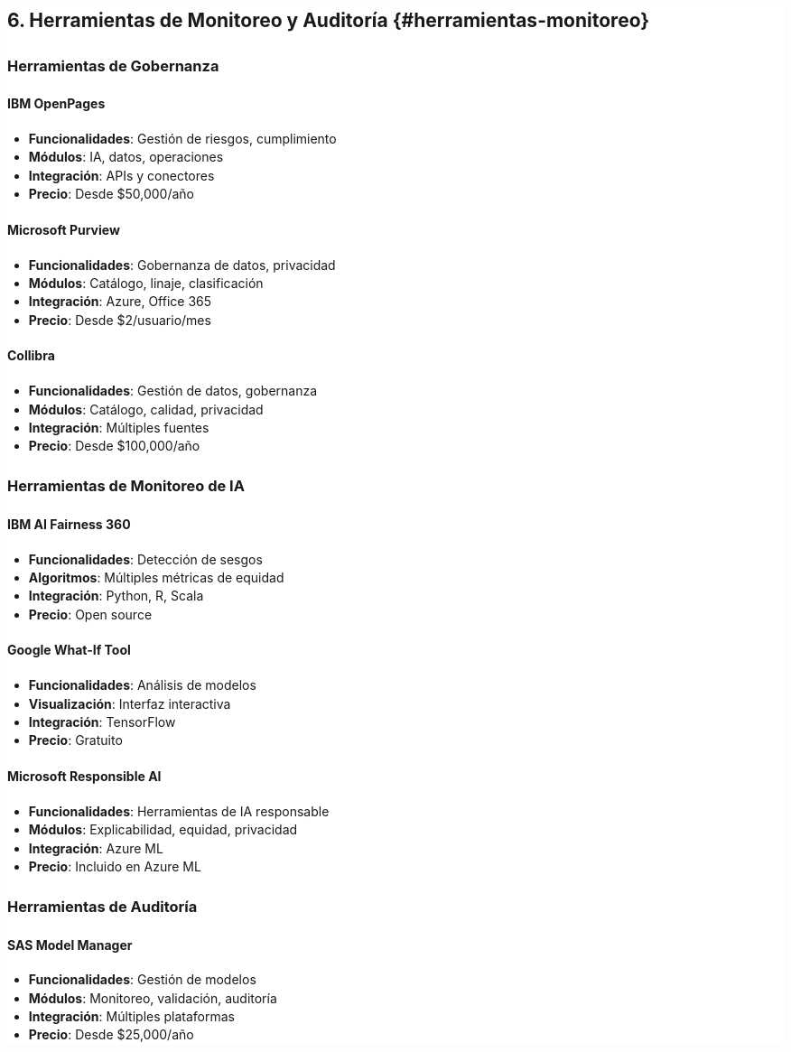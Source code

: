 
## 6. Herramientas de Monitoreo y Auditoría {#herramientas-monitoreo}

### Herramientas de Gobernanza

#### IBM OpenPages
- **Funcionalidades**: Gestión de riesgos, cumplimiento
- **Módulos**: IA, datos, operaciones
- **Integración**: APIs y conectores
- **Precio**: Desde $50,000/año

#### Microsoft Purview
- **Funcionalidades**: Gobernanza de datos, privacidad
- **Módulos**: Catálogo, linaje, clasificación
- **Integración**: Azure, Office 365
- **Precio**: Desde $2/usuario/mes

#### Collibra
- **Funcionalidades**: Gestión de datos, gobernanza
- **Módulos**: Catálogo, calidad, privacidad
- **Integración**: Múltiples fuentes
- **Precio**: Desde $100,000/año

### Herramientas de Monitoreo de IA

#### IBM AI Fairness 360
- **Funcionalidades**: Detección de sesgos
- **Algoritmos**: Múltiples métricas de equidad
- **Integración**: Python, R, Scala
- **Precio**: Open source

#### Google What-If Tool
- **Funcionalidades**: Análisis de modelos
- **Visualización**: Interfaz interactiva
- **Integración**: TensorFlow
- **Precio**: Gratuito

#### Microsoft Responsible AI
- **Funcionalidades**: Herramientas de IA responsable
- **Módulos**: Explicabilidad, equidad, privacidad
- **Integración**: Azure ML
- **Precio**: Incluido en Azure ML

### Herramientas de Auditoría

#### SAS Model Manager
- **Funcionalidades**: Gestión de modelos
- **Módulos**: Monitoreo, validación, auditoría
- **Integración**: Múltiples plataformas
- **Precio**: Desde $25,000/año
